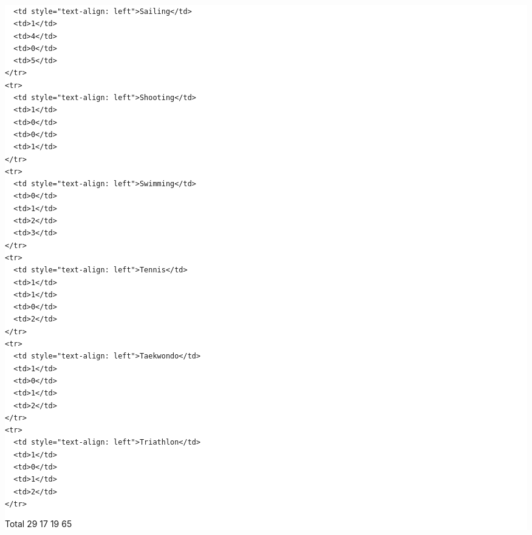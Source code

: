       <td style="text-align: left">Sailing</td>
      <td>1</td>
      <td>4</td>
      <td>0</td>
      <td>5</td>
    </tr>
    <tr>
      <td style="text-align: left">Shooting</td>
      <td>1</td>
      <td>0</td>
      <td>0</td>
      <td>1</td>
    </tr>
    <tr>
      <td style="text-align: left">Swimming</td>
      <td>0</td>
      <td>1</td>
      <td>2</td>
      <td>3</td>
    </tr>
    <tr>
      <td style="text-align: left">Tennis</td>
      <td>1</td>
      <td>1</td>
      <td>0</td>
      <td>2</td>
    </tr>
    <tr>
      <td style="text-align: left">Taekwondo</td>
      <td>1</td>
      <td>0</td>
      <td>1</td>
      <td>2</td>
    </tr>
    <tr>
      <td style="text-align: left">Triathlon</td>
      <td>1</td>
      <td>0</td>
      <td>1</td>
      <td>2</td>
    </tr>
  </tbody>
  <tfoot>
    <tr>
      <td style="text-align: left">Total</td>
      <td>29</td>
      <td>17</td>
      <td>19</td>
      <td>65</td>
    </tr>
  </tfoot>
</table>
</div>
